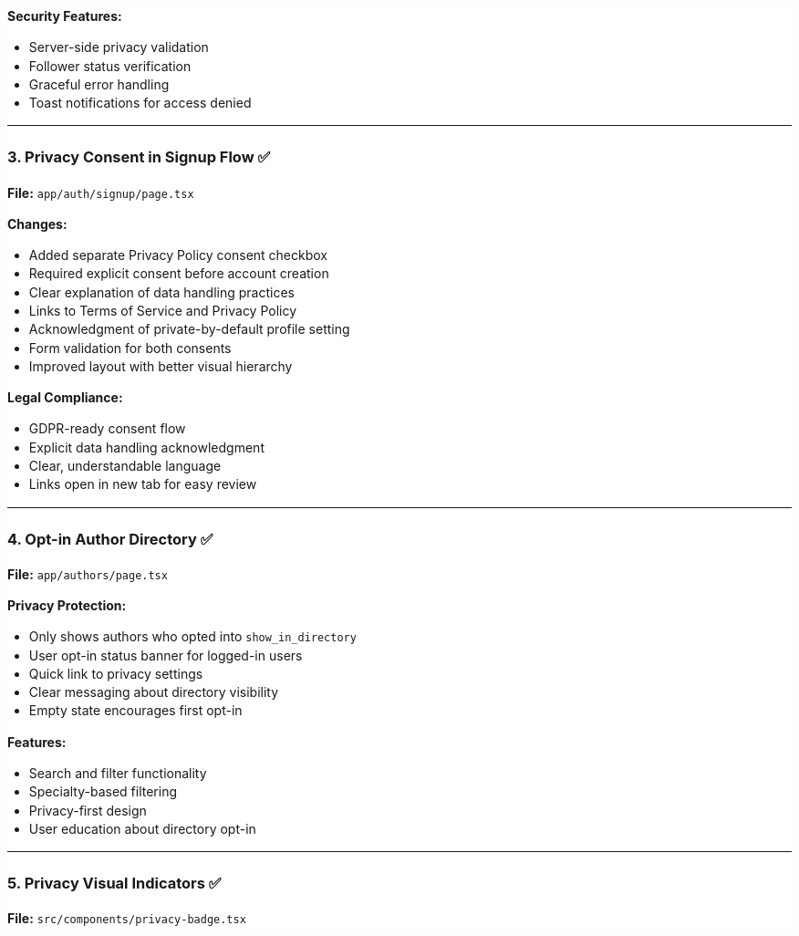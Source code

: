 **Security Features:**

- Server-side privacy validation
- Follower status verification
- Graceful error handling
- Toast notifications for access denied

---

### 3. Privacy Consent in Signup Flow ✅

**File:** `app/auth/signup/page.tsx`

**Changes:**

- Added separate Privacy Policy consent checkbox
- Required explicit consent before account creation
- Clear explanation of data handling practices
- Links to Terms of Service and Privacy Policy
- Acknowledgment of private-by-default profile setting
- Form validation for both consents
- Improved layout with better visual hierarchy

**Legal Compliance:**

- GDPR-ready consent flow
- Explicit data handling acknowledgment
- Clear, understandable language
- Links open in new tab for easy review

---

### 4. Opt-in Author Directory ✅

**File:** `app/authors/page.tsx`

**Privacy Protection:**

- Only shows authors who opted into `show_in_directory`
- User opt-in status banner for logged-in users
- Quick link to privacy settings
- Clear messaging about directory visibility
- Empty state encourages first opt-in

**Features:**

- Search and filter functionality
- Specialty-based filtering
- Privacy-first design
- User education about directory opt-in

---

### 5. Privacy Visual Indicators ✅

**File:** `src/components/privacy-badge.tsx`
